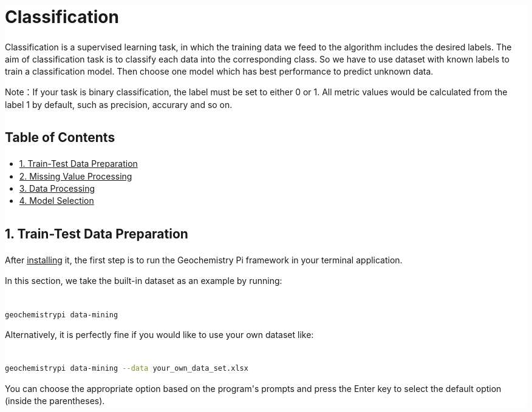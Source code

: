 # Classification



Classification is a supervised learning task, in which the training data we feed to the algorithm includes the desired labels. The aim of classification task is to classify each data into the corresponding class. So we have to use dataset with known labels to train a classification model. Then choose one model which has best performance to predict unknown data.



Note：If your task is binary classification, the label must be set to either 0 or 1. All metric values would be calculated from the label 1 by default, such as precision, accurary and so on.



## Table of Contents



- [1. Train-Test Data Preparation](#1.Train-Test-Data-Preparation)
- [2. Missing Value Processing](#2.Missing-Value-Processing)
- [3. Data Processing](#3.Data-Processing)
- [4. Model Selection](#4.Model-Selection)



## 1. Train-Test Data Preparation



After [installing](https://geochemistrypi.readthedocs.io/en/latest/For%20User/Installation%20Manual.html) it, the first step is to run the Geochemistry Pi framework in your terminal application.



In this section, we take the built-in dataset as an example by running:



```bash

geochemistrypi data-mining

```



Alternatively, it is perfectly fine if you would like to use your own dataset like:



```bash

geochemistrypi data-mining --data your_own_data_set.xlsx

```



You can choose the appropriate option based on the program's prompts and press the Enter key to select the default option (inside the parentheses).
